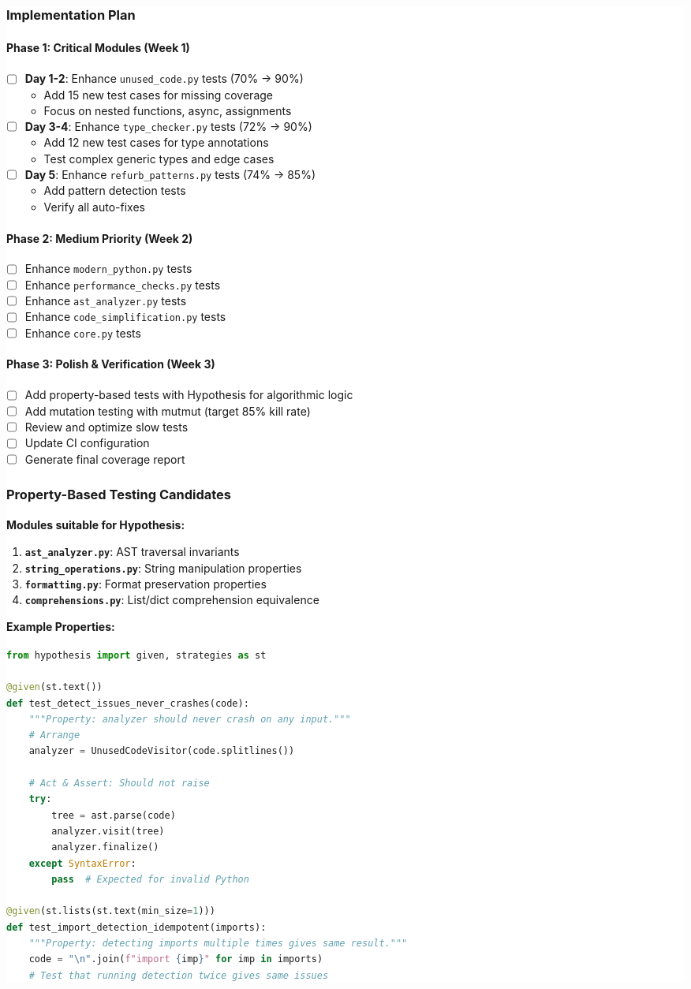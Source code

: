 ### Implementation Plan

#### Phase 1: Critical Modules (Week 1)
- [ ] **Day 1-2**: Enhance `unused_code.py` tests (70% → 90%)
  - Add 15 new test cases for missing coverage
  - Focus on nested functions, async, assignments
- [ ] **Day 3-4**: Enhance `type_checker.py` tests (72% → 90%)
  - Add 12 new test cases for type annotations
  - Test complex generic types and edge cases
- [ ] **Day 5**: Enhance `refurb_patterns.py` tests (74% → 85%)
  - Add pattern detection tests
  - Verify all auto-fixes

#### Phase 2: Medium Priority (Week 2)
- [ ] Enhance `modern_python.py` tests
- [ ] Enhance `performance_checks.py` tests
- [ ] Enhance `ast_analyzer.py` tests
- [ ] Enhance `code_simplification.py` tests
- [ ] Enhance `core.py` tests

#### Phase 3: Polish & Verification (Week 3)
- [ ] Add property-based tests with Hypothesis for algorithmic logic
- [ ] Add mutation testing with mutmut (target 85% kill rate)
- [ ] Review and optimize slow tests
- [ ] Update CI configuration
- [ ] Generate final coverage report

### Property-Based Testing Candidates

**Modules suitable for Hypothesis:**
1. **`ast_analyzer.py`**: AST traversal invariants
2. **`string_operations.py`**: String manipulation properties
3. **`formatting.py`**: Format preservation properties
4. **`comprehensions.py`**: List/dict comprehension equivalence

**Example Properties:**
```python
from hypothesis import given, strategies as st

@given(st.text())
def test_detect_issues_never_crashes(code):
    """Property: analyzer should never crash on any input."""
    # Arrange
    analyzer = UnusedCodeVisitor(code.splitlines())
    
    # Act & Assert: Should not raise
    try:
        tree = ast.parse(code)
        analyzer.visit(tree)
        analyzer.finalize()
    except SyntaxError:
        pass  # Expected for invalid Python

@given(st.lists(st.text(min_size=1)))
def test_import_detection_idempotent(imports):
    """Property: detecting imports multiple times gives same result."""
    code = "\n".join(f"import {imp}" for imp in imports)
    # Test that running detection twice gives same issues
```
